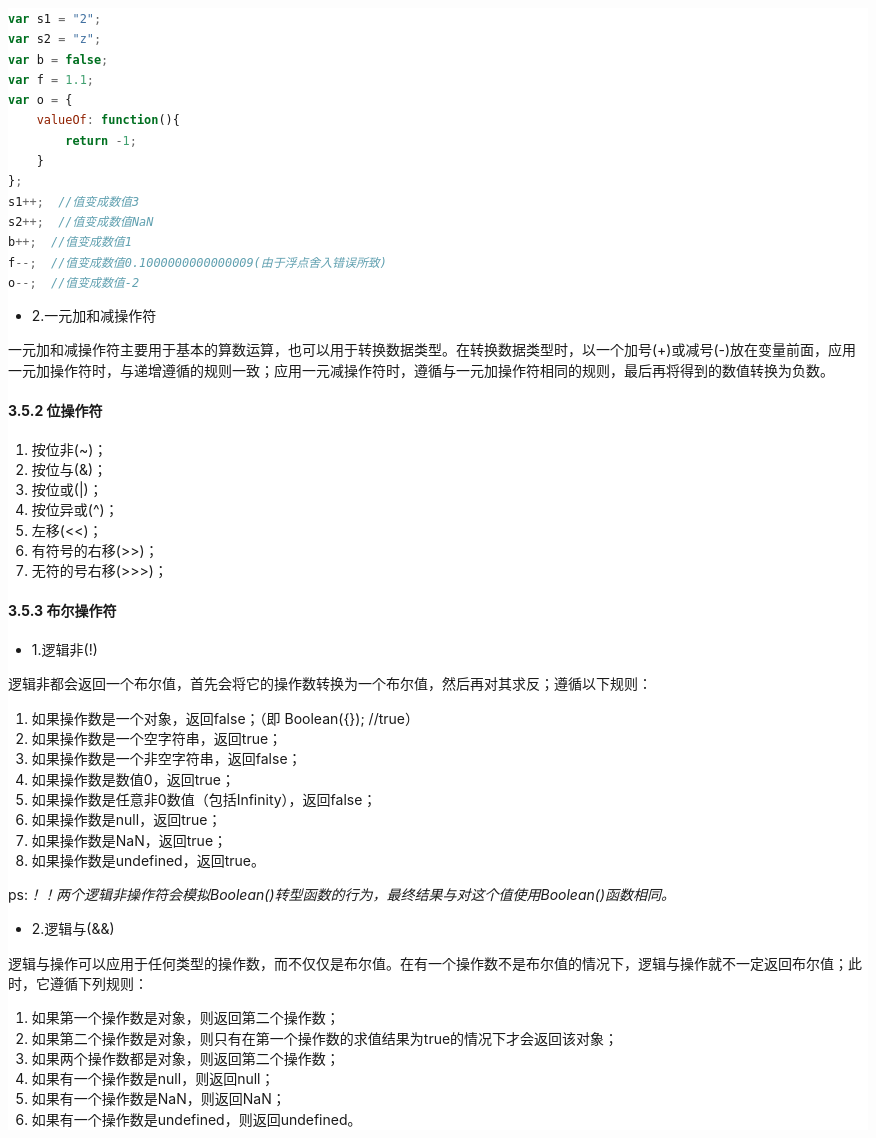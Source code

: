 ```js
var s1 = "2";
var s2 = "z";
var b = false;
var f = 1.1;
var o = {
    valueOf: function(){
        return -1;
    }
};
s1++;  //值变成数值3
s2++;  //值变成数值NaN
b++;  //值变成数值1
f--;  //值变成数值0.1000000000000009(由于浮点舍入错误所致)
o--;  //值变成数值-2
```

- 2.一元加和减操作符

一元加和减操作符主要用于基本的算数运算，也可以用于转换数据类型。在转换数据类型时，以一个加号(+)或减号(-)放在变量前面，应用一元加操作符时，与递增遵循的规则一致；应用一元减操作符时，遵循与一元加操作符相同的规则，最后再将得到的数值转换为负数。

#### 3.5.2 位操作符

1. 按位非(~)；
2. 按位与(&)；
3. 按位或(|)；
4. 按位异或(^)；
5. 左移(<<)；
6. 有符号的右移(>>)；
7. 无符的号右移(>>>)；

#### 3.5.3 布尔操作符

- 1.逻辑非(!)

逻辑非都会返回一个布尔值，首先会将它的操作数转换为一个布尔值，然后再对其求反；遵循以下规则：

1. 如果操作数是一个对象，返回false；（即 Boolean({}); //true）
2. 如果操作数是一个空字符串，返回true；
3. 如果操作数是一个非空字符串，返回false；
4. 如果操作数是数值0，返回true；
5. 如果操作数是任意非0数值（包括Infinity），返回false；
6. 如果操作数是null，返回true；
7. 如果操作数是NaN，返回true；
8. 如果操作数是undefined，返回true。

ps:*！！两个逻辑非操作符会模拟Boolean()转型函数的行为，最终结果与对这个值使用Boolean()函数相同。*

- 2.逻辑与(&&)

逻辑与操作可以应用于任何类型的操作数，而不仅仅是布尔值。在有一个操作数不是布尔值的情况下，逻辑与操作就不一定返回布尔值；此时，它遵循下列规则：

1. 如果第一个操作数是对象，则返回第二个操作数；
2. 如果第二个操作数是对象，则只有在第一个操作数的求值结果为true的情况下才会返回该对象；
3. 如果两个操作数都是对象，则返回第二个操作数；
4. 如果有一个操作数是null，则返回null；
5. 如果有一个操作数是NaN，则返回NaN；
6. 如果有一个操作数是undefined，则返回undefined。

